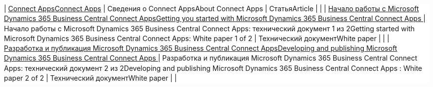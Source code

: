 | [<span data-ttu-id="8bf27-338">Connect Apps</span><span class="sxs-lookup"><span data-stu-id="8bf27-338">Connect Apps</span></span>](https://docs.microsoft.com/dynamics365/business-central/dev-itpro/developer/readiness/readiness-connect-apps)                                                                                                                                                           | <span data-ttu-id="8bf27-339">Сведения о Connect Apps</span><span class="sxs-lookup"><span data-stu-id="8bf27-339">About Connect Apps</span></span>                                                                                                                                                                                                                                                                                                                                                                                                                                                                                                                                                                                                                                                           | <span data-ttu-id="8bf27-340">Статья</span><span class="sxs-lookup"><span data-stu-id="8bf27-340">Article</span></span>                                                                        |                       |
| [<span data-ttu-id="8bf27-341">Начало работы с Microsoft Dynamics 365 Business Central Connect Apps</span><span class="sxs-lookup"><span data-stu-id="8bf27-341">Getting you started with Microsoft Dynamics 365 Business Central Connect Apps </span></span>](https://download.microsoft.com/download/F/9/5/F957DDEA-0868-4211-8F12-D07C26DF94BC/Connect%20Apps%20-%20Getting%20you%20started%20-%20August%202018.pdf)                                                    | <span data-ttu-id="8bf27-342">Начало работы с Microsoft Dynamics 365 Business Central Connect Apps: технический документ 1 из 2</span><span class="sxs-lookup"><span data-stu-id="8bf27-342">Getting started with Microsoft Dynamics 365 Business Central Connect Apps: White paper 1 of 2</span></span>                                                                                                                                                                                                                                                                                                                                                                                                                                                                                                                                                                                | <span data-ttu-id="8bf27-343">Технический документ</span><span class="sxs-lookup"><span data-stu-id="8bf27-343">White paper</span></span>                                                                    |                       |
| [<span data-ttu-id="8bf27-344">Разработка и публикация Microsoft Dynamics 365 Business Central Connect Apps</span><span class="sxs-lookup"><span data-stu-id="8bf27-344">Developing and publishing  Microsoft Dynamics 365 Business Central Connect Apps </span></span>](https://download.microsoft.com/download/0/D/0/0D0FFE33-1471-4709-8AFF-D609A2078094/Connect%20Apps%20-%20Developing%20and%20publishing%20-%20October%202018.pdf)                                           | <span data-ttu-id="8bf27-345">Разработка и публикация Microsoft Dynamics 365 Business Central Connect Apps: технический документ 2 из 2</span><span class="sxs-lookup"><span data-stu-id="8bf27-345">Developing and publishing  Microsoft Dynamics 365 Business Central Connect Apps : White paper 2 of 2</span></span>                                                                                                                                                                                                                                                                                                                                                                                                                                                                                                                                                                         | <span data-ttu-id="8bf27-346">Технический документ</span><span class="sxs-lookup"><span data-stu-id="8bf27-346">White paper</span></span>                                                                    |                       |